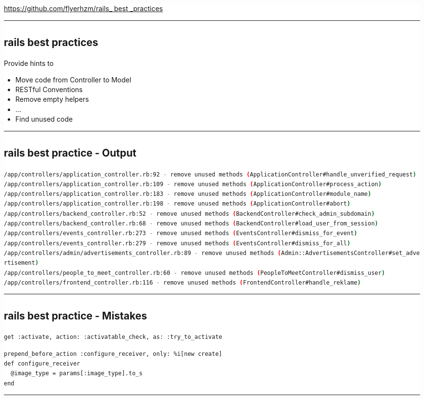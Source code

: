 [https://github.com/flyerhzm/rails_ best _practices](https://github.com/flyerhzm/rails_best_practices)

---

## rails best practices

Provide hints to

* Move code from Controller to Model
* RESTful Conventions
* Remove empty helpers
* ...
* Find unused code

---

## rails best practice - Output

```bash
/app/controllers/application_controller.rb:92 - remove unused methods (ApplicationController#handle_unverified_request)
/app/controllers/application_controller.rb:109 - remove unused methods (ApplicationController#process_action)
/app/controllers/application_controller.rb:183 - remove unused methods (ApplicationController#module_name)
/app/controllers/application_controller.rb:198 - remove unused methods (ApplicationController#abort)
/app/controllers/backend_controller.rb:52 - remove unused methods (BackendController#check_admin_subdomain)
/app/controllers/backend_controller.rb:68 - remove unused methods (BackendController#load_user_from_session)
/app/controllers/events_controller.rb:273 - remove unused methods (EventsController#dismiss_for_event)
/app/controllers/events_controller.rb:279 - remove unused methods (EventsController#dismiss_for_all)
/app/controllers/admin/advertisements_controller.rb:89 - remove unused methods (Admin::AdvertisementsController#set_advertisement)
/app/controllers/people_to_meet_controller.rb:60 - remove unused methods (PeopleToMeetController#dismiss_user)
/app/controllers/frontend_controller.rb:116 - remove unused methods (FrontendController#handle_reklame)
```

---

## rails best practice - Mistakes

```
get :activate, action: :activatable_check, as: :try_to_activate 
```

```
prepend_before_action :configure_receiver, only: %i[new create]
def configure_receiver 
  @image_type = params[:image_type].to_s
end 
```

---